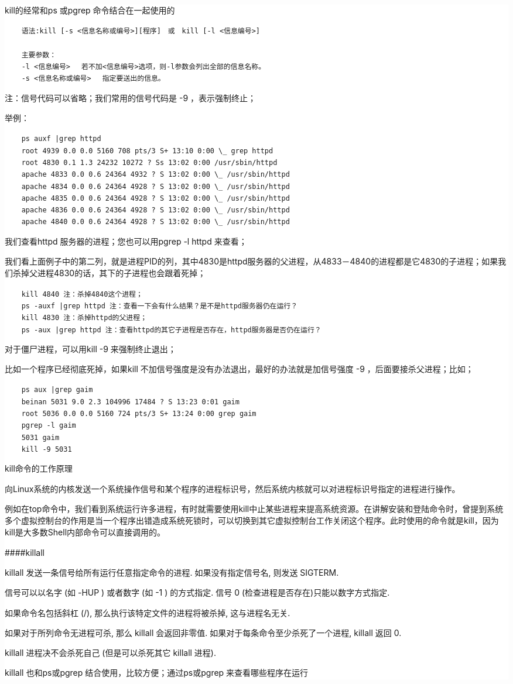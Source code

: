 kill的经常和ps 或pgrep 命令结合在一起使用的

        语法:kill [-s <信息名称或编号>][程序]　或　kill [-l <信息编号>]

        主要参数：
        -l <信息编号> 　若不加<信息编号>选项，则-l参数会列出全部的信息名称。
        -s <信息名称或编号> 　指定要送出的信息。

注：信号代码可以省略；我们常用的信号代码是 -9 ，表示强制终止；

举例：

        ps auxf |grep httpd
        root 4939 0.0 0.0 5160 708 pts/3 S+ 13:10 0:00 \_ grep httpd
        root 4830 0.1 1.3 24232 10272 ? Ss 13:02 0:00 /usr/sbin/httpd
        apache 4833 0.0 0.6 24364 4932 ? S 13:02 0:00 \_ /usr/sbin/httpd
        apache 4834 0.0 0.6 24364 4928 ? S 13:02 0:00 \_ /usr/sbin/httpd
        apache 4835 0.0 0.6 24364 4928 ? S 13:02 0:00 \_ /usr/sbin/httpd
        apache 4836 0.0 0.6 24364 4928 ? S 13:02 0:00 \_ /usr/sbin/httpd
        apache 4840 0.0 0.6 24364 4928 ? S 13:02 0:00 \_ /usr/sbin/httpd

我们查看httpd 服务器的进程；您也可以用pgrep -l httpd 来查看；

我们看上面例子中的第二列，就是进程PID的列，其中4830是httpd服务器的父进程，从4833－4840的进程都是它4830的子进程；如果我们杀掉父进程4830的话，其下的子进程也会跟着死掉；

        kill 4840 注：杀掉4840这个进程；
        ps -auxf |grep httpd 注：查看一下会有什么结果？是不是httpd服务器仍在运行？
        kill 4830 注：杀掉httpd的父进程；
        ps -aux |grep httpd 注：查看httpd的其它子进程是否存在，httpd服务器是否仍在运行？

对于僵尸进程，可以用kill -9 来强制终止退出；

比如一个程序已经彻底死掉，如果kill 不加信号强度是没有办法退出，最好的办法就是加信号强度 -9 ，后面要接杀父进程；比如；

        ps aux |grep gaim
        beinan 5031 9.0 2.3 104996 17484 ? S 13:23 0:01 gaim
        root 5036 0.0 0.0 5160 724 pts/3 S+ 13:24 0:00 grep gaim
        pgrep -l gaim
        5031 gaim
        kill -9 5031

kill命令的工作原理

向Linux系统的内核发送一个系统操作信号和某个程序的进程标识号，然后系统内核就可以对进程标识号指定的进程进行操作。

例如在top命令中，我们看到系统运行许多进程，有时就需要使用kill中止某些进程来提高系统资源。在讲解安装和登陆命令时，曾提到系统多个虚拟控制台的作用是当一个程序出错造成系统死锁时，可以切换到其它虚拟控制台工作关闭这个程序。此时使用的命令就是kill，因为kill是大多数Shell内部命令可以直接调用的。

####killall

killall 发送一条信号给所有运行任意指定命令的进程. 如果没有指定信号名, 则发送 SIGTERM.

信号可以以名字 (如 -HUP ) 或者数字 (如 -1 ) 的方式指定. 信号 0 (检查进程是否存在)只能以数字方式指定.

如果命令名包括斜杠 (/), 那么执行该特定文件的进程将被杀掉, 这与进程名无关.

如果对于所列命令无进程可杀, 那么 killall 会返回非零值. 如果对于每条命令至少杀死了一个进程, killall 返回 0.

killall 进程决不会杀死自己 (但是可以杀死其它 killall 进程).

killall 也和ps或pgrep 结合使用，比较方便；通过ps或pgrep 来查看哪些程序在运行
